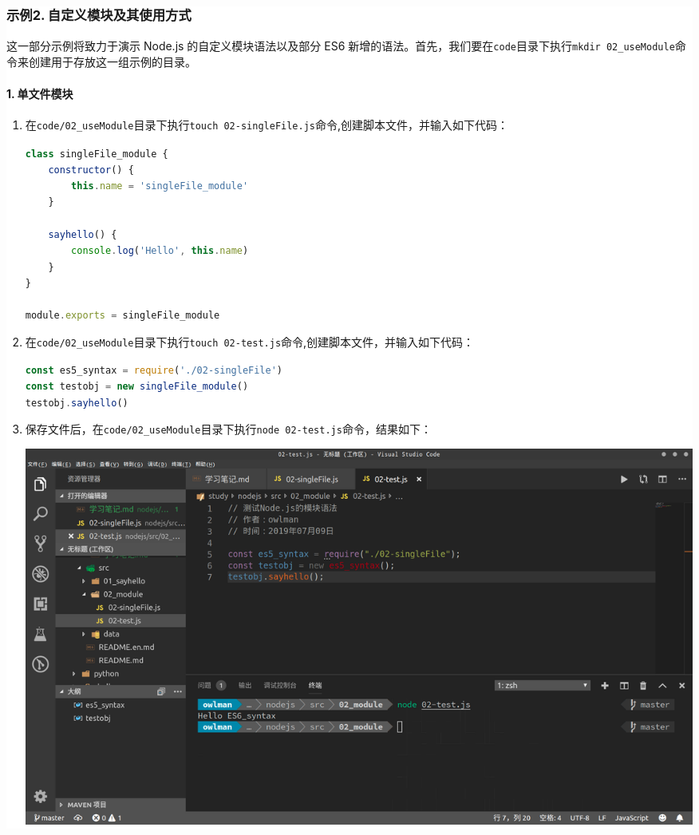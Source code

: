 ### 示例2. 自定义模块及其使用方式

这一部分示例将致力于演示 Node.js 的自定义模块语法以及部分 ES6 新增的语法。首先，我们要在`code`目录下执行`mkdir 02_useModule`命令来创建用于存放这一组示例的目录。

#### 1. 单文件模块

1. 在`code/02_useModule`目录下执行`touch 02-singleFile.js`命令,创建脚本文件，并输入如下代码：

    ```JavaScript
    class singleFile_module {
        constructor() {
            this.name = 'singleFile_module'
        }

        sayhello() {
            console.log('Hello', this.name)
        }
    }

    module.exports = singleFile_module
    ```

2. 在`code/02_useModule`目录下执行`touch 02-test.js`命令,创建脚本文件，并输入如下代码：

    ```JavaScript
    const es5_syntax = require('./02-singleFile')
    const testobj = new singleFile_module()
    testobj.sayhello()
    ```

3. 保存文件后，在`code/02_useModule`目录下执行`node 02-test.js`命令，结果如下：

    ![Node.js的单文件模块](img/AB-11.png)

